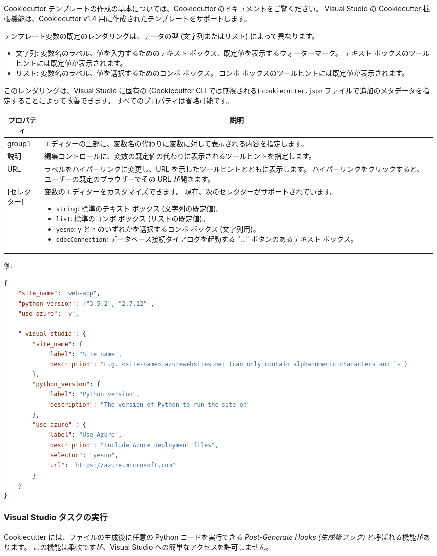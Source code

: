 Cookiecutter テンプレートの作成の基本については、[Cookiecutter のドキュメント](https://cookiecutter.readthedocs.io/en/latest/first_steps.html)をご覧ください。 Visual Studio の Cookiecutter 拡張機能は、Cookiecutter v1.4 用に作成されたテンプレートをサポートします。

テンプレート変数の既定のレンダリングは、データの型 (文字列またはリスト) によって異なります。

- 文字列: 変数名のラベル、値を入力するためのテキスト ボックス、既定値を表示するウォーターマーク。 テキスト ボックスのツールヒントには既定値が表示されます。
- リスト: 変数名のラベル、値を選択するためのコンボ ボックス。 コンボ ボックスのツールヒントには既定値が表示されます。

このレンダリングは、Visual Studio に固有の (Cookiecutter CLI では無視される) `cookiecutter.json` ファイルで追加のメタデータを指定することによって改善できます。 すべてのプロパティは省略可能です。

| プロパティ | 説明 |
| --- | --- |
| group1 | エディターの上部に、変数名の代わりに変数に対して表示される内容を指定します。 |
| 説明 | 編集コントロールに、変数の既定値の代わりに表示されるツールヒントを指定します。 |
| URL | ラベルをハイパーリンクに変更し、URL を示したツールヒントとともに表示します。 ハイパーリンクをクリックすると、ユーザーの既定のブラウザーでその URL が開きます。 |
| [セレクター] | 変数のエディターをカスタマイズできます。 現在、次のセレクターがサポートされています。<ul><li>`string`: 標準のテキスト ボックス (文字列の既定値)。</li><li>`list`: 標準のコンボ ボックス (リストの既定値)。</li><li>`yesno`: `y` と `n` のいずれかを選択するコンボ ボックス (文字列用)。</li><li>`odbcConnection`: データベース接続ダイアログを起動する "..." ボタンのあるテキスト ボックス。</li></ul> |

例:

```json
{
    "site_name": "web-app",
    "python_version": ["3.5.2", "2.7.12"],
    "use_azure": "y",

    "_visual_studio": {
        "site_name": {
            "label": "Site name",
            "description": "E.g. <site-name>.azurewebsites.net (can only contain alphanumeric characters and `-`)"
        },
        "python_version": {
            "label": "Python version",
            "description": "The version of Python to run the site on"
        },
        "use_azure" : {
            "label": "Use Azure",
            "description": "Include Azure deployment files",
            "selector": "yesno",
            "url": "https://azure.microsoft.com"
        }
    }
}
```

### <a name="running-visual-studio-tasks"></a>Visual Studio タスクの実行

Cookiecutter には、ファイルの生成後に任意の Python コードを実行できる *Post-Generate Hooks (生成後フック)* と呼ばれる機能があります。 この機能は柔軟ですが、Visual Studio への簡単なアクセスを許可しません。
